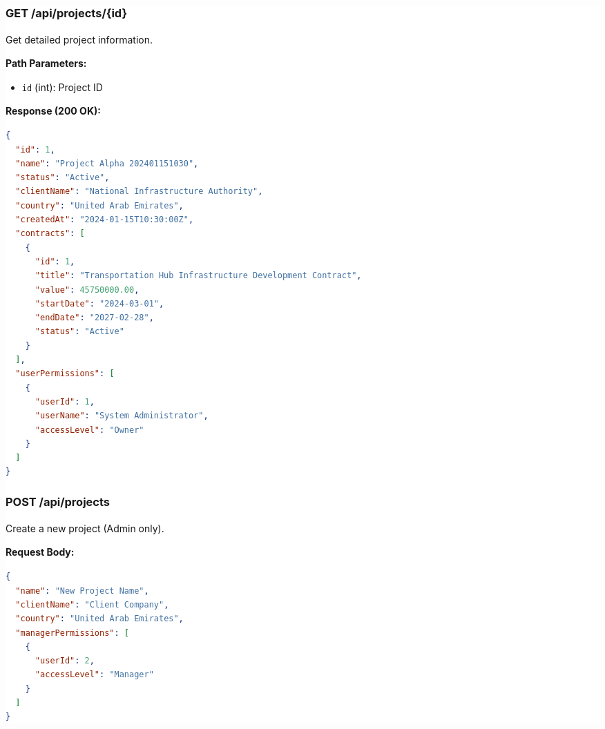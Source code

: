 ### GET /api/projects/{id}

Get detailed project information.

**Path Parameters:**
- `id` (int): Project ID

**Response (200 OK):**
```json
{
  "id": 1,
  "name": "Project Alpha 202401151030",
  "status": "Active",
  "clientName": "National Infrastructure Authority",
  "country": "United Arab Emirates",
  "createdAt": "2024-01-15T10:30:00Z",
  "contracts": [
    {
      "id": 1,
      "title": "Transportation Hub Infrastructure Development Contract",
      "value": 45750000.00,
      "startDate": "2024-03-01",
      "endDate": "2027-02-28",
      "status": "Active"
    }
  ],
  "userPermissions": [
    {
      "userId": 1,
      "userName": "System Administrator",
      "accessLevel": "Owner"
    }
  ]
}
```

### POST /api/projects

Create a new project (Admin only).

**Request Body:**
```json
{
  "name": "New Project Name",
  "clientName": "Client Company",
  "country": "United Arab Emirates",
  "managerPermissions": [
    {
      "userId": 2,
      "accessLevel": "Manager"
    }
  ]
}
```
